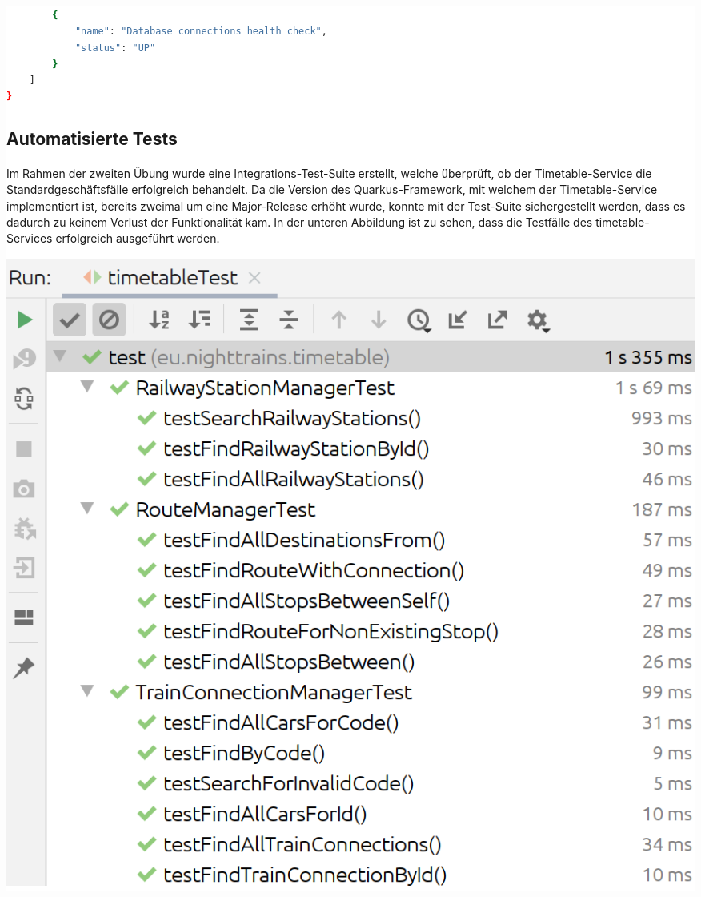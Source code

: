 ```bash
        {
            "name": "Database connections health check",
            "status": "UP"
        }
    ]
}
```

## Automatisierte Tests

Im Rahmen der zweiten Übung wurde eine Integrations-Test-Suite erstellt, welche überprüft, ob der Timetable-Service die Standardgeschäftsfälle erfolgreich behandelt.
Da die Version des Quarkus-Framework, mit welchem der Timetable-Service implementiert ist, bereits zweimal um eine Major-Release erhöht wurde, konnte mit der Test-Suite sichergestellt werden, dass es dadurch zu keinem Verlust der Funktionalität kam.
In der unteren Abbildung ist zu sehen, dass die Testfälle des timetable-Services erfolgreich ausgeführt werden.

![Ergebnisse der Test-Suite des Timetable-Services](doc/timetable/integrationTestResults.png)
